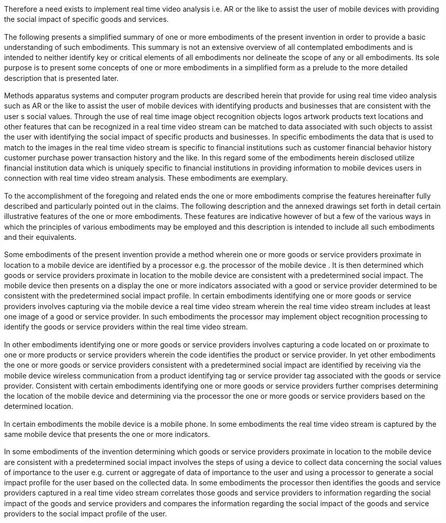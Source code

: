Therefore a need exists to implement real time video analysis i.e. AR or the like to assist the user of mobile devices with providing the social impact of specific goods and services.

The following presents a simplified summary of one or more embodiments of the present invention in order to provide a basic understanding of such embodiments. This summary is not an extensive overview of all contemplated embodiments and is intended to neither identify key or critical elements of all embodiments nor delineate the scope of any or all embodiments. Its sole purpose is to present some concepts of one or more embodiments in a simplified form as a prelude to the more detailed description that is presented later.

Methods apparatus systems and computer program products are described herein that provide for using real time video analysis such as AR or the like to assist the user of mobile devices with identifying products and businesses that are consistent with the user s social values. Through the use of real time image object recognition objects logos artwork products text locations and other features that can be recognized in a real time video stream can be matched to data associated with such objects to assist the user with identifying the social impact of specific products and businesses. In specific embodiments the data that is used to match to the images in the real time video stream is specific to financial institutions such as customer financial behavior history customer purchase power transaction history and the like. In this regard some of the embodiments herein disclosed utilize financial institution data which is uniquely specific to financial institutions in providing information to mobile devices users in connection with real time video stream analysis. These embodiments are exemplary.

To the accomplishment of the foregoing and related ends the one or more embodiments comprise the features hereinafter fully described and particularly pointed out in the claims. The following description and the annexed drawings set forth in detail certain illustrative features of the one or more embodiments. These features are indicative however of but a few of the various ways in which the principles of various embodiments may be employed and this description is intended to include all such embodiments and their equivalents.

Some embodiments of the present invention provide a method wherein one or more goods or service providers proximate in location to a mobile device are identified by a processor e.g. the processor of the mobile device . It is then determined which goods or service providers proximate in location to the mobile device are consistent with a predetermined social impact. The mobile device then presents on a display the one or more indicators associated with a good or service provider determined to be consistent with the predetermined social impact profile. In certain embodiments identifying one or more goods or service providers involves capturing via the mobile device a real time video stream wherein the real time video stream includes at least one image of a good or service provider. In such embodiments the processor may implement object recognition processing to identify the goods or service providers within the real time video stream.

In other embodiments identifying one or more goods or service providers involves capturing a code located on or proximate to one or more products or service providers wherein the code identifies the product or service provider. In yet other embodiments the one or more goods or service providers consistent with a predetermined social impact are identified by receiving via the mobile device wireless communication from a product identifying tag or service provider tag associated with the goods or service provider. Consistent with certain embodiments identifying one or more goods or service providers further comprises determining the location of the mobile device and determining via the processor the one or more goods or service providers based on the determined location.

In certain embodiments the mobile device is a mobile phone. In some embodiments the real time video stream is captured by the same mobile device that presents the one or more indicators.

In some embodiments of the invention determining which goods or service providers proximate in location to the mobile device are consistent with a predetermined social impact involves the steps of using a device to collect data concerning the social values of importance to the user e.g. current or aggregate of data of importance to the user and using a processor to generate a social impact profile for the user based on the collected data. In some embodiments the processor then identifies the goods and service providers captured in a real time video stream correlates those goods and service providers to information regarding the social impact of the goods and service providers and compares the information regarding the social impact of the goods and service providers to the social impact profile of the user.
